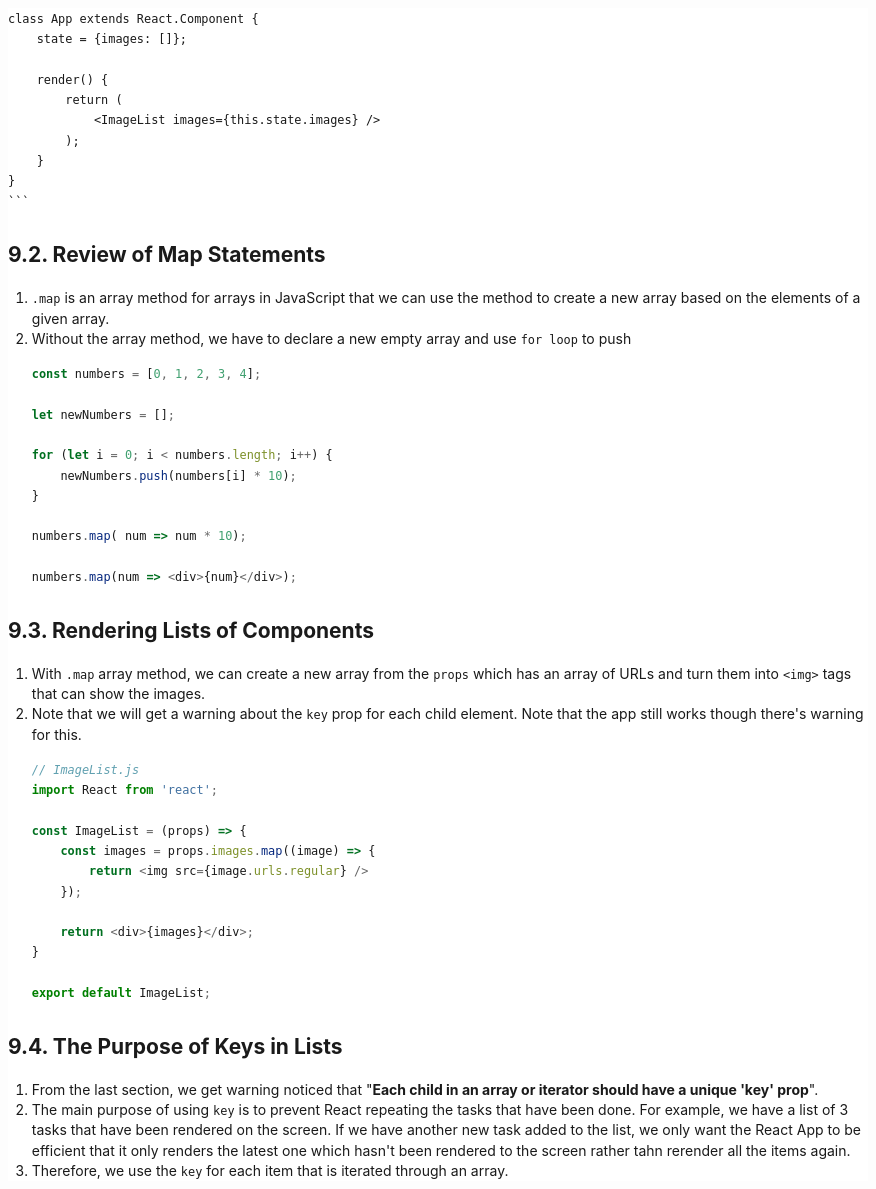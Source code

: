     class App extends React.Component {
        state = {images: []};

        render() {
            return (
                <ImageList images={this.state.images} />
            );
        }
    }
    ```

## 9.2. Review of Map Statements
1. `.map` is an array method for arrays in JavaScript that we can use the method to create a new array based on the elements of a given array.
1. Without the array method, we have to declare a new empty array and use `for loop` to push 
    ```js
    const numbers = [0, 1, 2, 3, 4];

    let newNumbers = [];

    for (let i = 0; i < numbers.length; i++) {
        newNumbers.push(numbers[i] * 10);
    }

    numbers.map( num => num * 10);

    numbers.map(num => <div>{num}</div>);
    ```

## 9.3. Rendering Lists of Components
1. With `.map` array method, we can create a new array from the `props` which has an array of URLs and turn them into `<img>` tags that can show the images. 
1. Note that we will get a warning about the `key` prop for each child element. Note that the app still works though there's warning for this.
    ```js
    // ImageList.js
    import React from 'react';

    const ImageList = (props) => {
        const images = props.images.map((image) => {
            return <img src={image.urls.regular} />
        });

        return <div>{images}</div>;
    }

    export default ImageList;
    ```

## 9.4. The Purpose of Keys in Lists
1. From the last section, we get warning noticed that "**Each child in an array or iterator should have a unique 'key' prop**".
1. The main purpose of using `key` is to prevent React repeating the tasks that have been done. For example, we have a list of 3 tasks that have been rendered on the screen. If we have another new task added to the list, we only want the React App to be efficient that it only renders the latest one which hasn't been rendered to the screen rather tahn rerender all the items again. 
1. Therefore, we use the `key` for each item that is iterated through an array.
